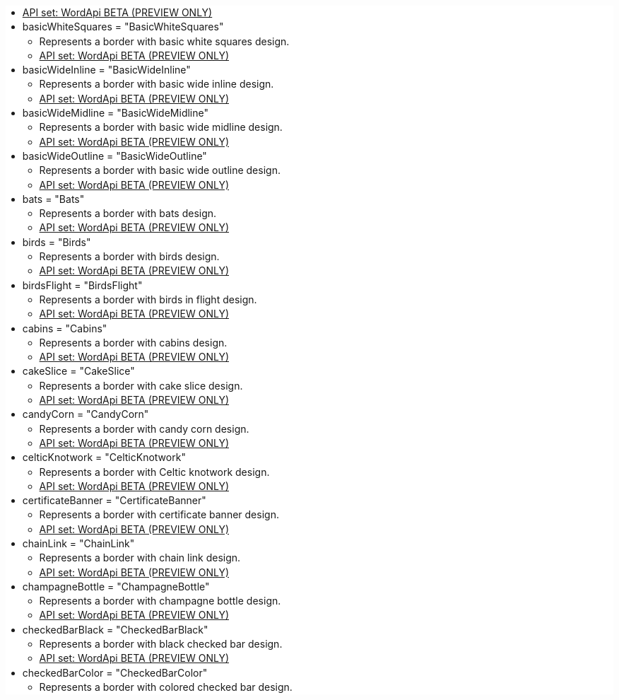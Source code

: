   - [API set: WordApi BETA (PREVIEW ONLY)](https://learn.microsoft.com/en-us/javascript/api/requirement-sets/word/word-api-requirement-sets)
- basicWhiteSquares = "BasicWhiteSquares"
  - Represents a border with basic white squares design.
  - [API set: WordApi BETA (PREVIEW ONLY)](https://learn.microsoft.com/en-us/javascript/api/requirement-sets/word/word-api-requirement-sets)
- basicWideInline = "BasicWideInline"
  - Represents a border with basic wide inline design.
  - [API set: WordApi BETA (PREVIEW ONLY)](https://learn.microsoft.com/en-us/javascript/api/requirement-sets/word/word-api-requirement-sets)
- basicWideMidline = "BasicWideMidline"
  - Represents a border with basic wide midline design.
  - [API set: WordApi BETA (PREVIEW ONLY)](https://learn.microsoft.com/en-us/javascript/api/requirement-sets/word/word-api-requirement-sets)
- basicWideOutline = "BasicWideOutline"
  - Represents a border with basic wide outline design.
  - [API set: WordApi BETA (PREVIEW ONLY)](https://learn.microsoft.com/en-us/javascript/api/requirement-sets/word/word-api-requirement-sets)
- bats = "Bats"
  - Represents a border with bats design.
  - [API set: WordApi BETA (PREVIEW ONLY)](https://learn.microsoft.com/en-us/javascript/api/requirement-sets/word/word-api-requirement-sets)
- birds = "Birds"
  - Represents a border with birds design.
  - [API set: WordApi BETA (PREVIEW ONLY)](https://learn.microsoft.com/en-us/javascript/api/requirement-sets/word/word-api-requirement-sets)
- birdsFlight = "BirdsFlight"
  - Represents a border with birds in flight design.
  - [API set: WordApi BETA (PREVIEW ONLY)](https://learn.microsoft.com/en-us/javascript/api/requirement-sets/word/word-api-requirement-sets)
- cabins = "Cabins"
  - Represents a border with cabins design.
  - [API set: WordApi BETA (PREVIEW ONLY)](https://learn.microsoft.com/en-us/javascript/api/requirement-sets/word/word-api-requirement-sets)
- cakeSlice = "CakeSlice"
  - Represents a border with cake slice design.
  - [API set: WordApi BETA (PREVIEW ONLY)](https://learn.microsoft.com/en-us/javascript/api/requirement-sets/word/word-api-requirement-sets)
- candyCorn = "CandyCorn"
  - Represents a border with candy corn design.
  - [API set: WordApi BETA (PREVIEW ONLY)](https://learn.microsoft.com/en-us/javascript/api/requirement-sets/word/word-api-requirement-sets)
- celticKnotwork = "CelticKnotwork"
  - Represents a border with Celtic knotwork design.
  - [API set: WordApi BETA (PREVIEW ONLY)](https://learn.microsoft.com/en-us/javascript/api/requirement-sets/word/word-api-requirement-sets)
- certificateBanner = "CertificateBanner"
  - Represents a border with certificate banner design.
  - [API set: WordApi BETA (PREVIEW ONLY)](https://learn.microsoft.com/en-us/javascript/api/requirement-sets/word/word-api-requirement-sets)
- chainLink = "ChainLink"
  - Represents a border with chain link design.
  - [API set: WordApi BETA (PREVIEW ONLY)](https://learn.microsoft.com/en-us/javascript/api/requirement-sets/word/word-api-requirement-sets)
- champagneBottle = "ChampagneBottle"
  - Represents a border with champagne bottle design.
  - [API set: WordApi BETA (PREVIEW ONLY)](https://learn.microsoft.com/en-us/javascript/api/requirement-sets/word/word-api-requirement-sets)
- checkedBarBlack = "CheckedBarBlack"
  - Represents a border with black checked bar design.
  - [API set: WordApi BETA (PREVIEW ONLY)](https://learn.microsoft.com/en-us/javascript/api/requirement-sets/word/word-api-requirement-sets)
- checkedBarColor = "CheckedBarColor"
  - Represents a border with colored checked bar design.